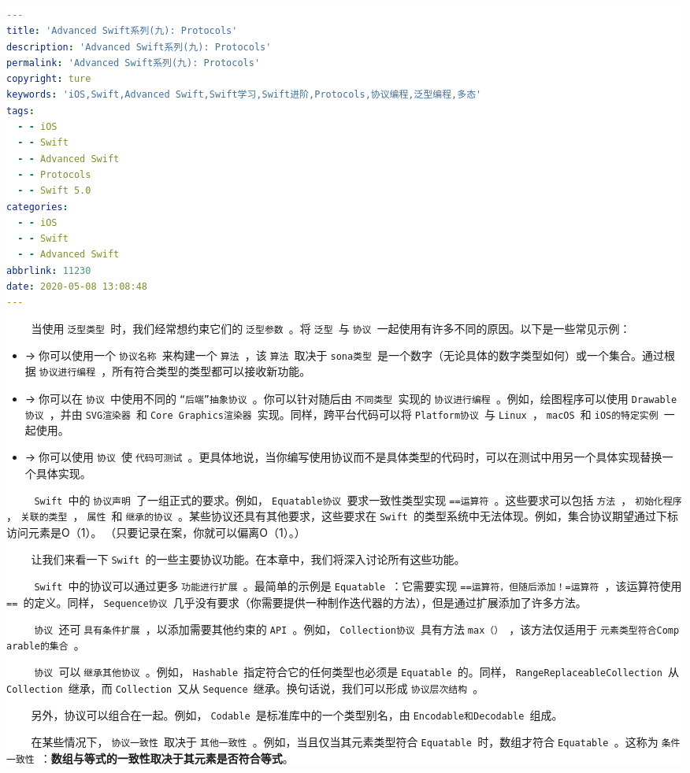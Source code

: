 ```yaml
---
title: 'Advanced Swift系列(九): Protocols'
description: 'Advanced Swift系列(九): Protocols'
permalink: 'Advanced Swift系列(九): Protocols'
copyright: ture
keywords: 'iOS,Swift,Advanced Swift,Swift学习,Swift进阶,Protocols,协议编程,泛型编程,多态'
tags:
  - - iOS
  - - Swift
  - - Advanced Swift
  - - Protocols
  - - Swift 5.0
categories:
  - - iOS
  - - Swift
  - - Advanced Swift
abbrlink: 11230
date: 2020-05-08 13:08:48
---
```


&nbsp;&nbsp;&nbsp;&nbsp;&nbsp;&nbsp;&nbsp;&nbsp;当使用 `泛型类型 `时，我们经常想约束它们的 `泛型参数 `。将 `泛型 `与 `协议 `一起使用有许多不同的原因。以下是一些常见示例：

+ → 你可以使用一个 `协议名称 `来构建一个 `算法 `，该 `算法 `取决于 `sona类型 `是一个数字（无论具体的数字类型如何）或一个集合。通过根据 `协议进行编程 `，所有符合类型的类型都可以接收新功能。

+ → 你可以在 `协议 `中使用不同的 `“后端”抽象协议 `。你可以针对随后由 `不同类型 `实现的 `协议进行编程 `。例如，绘图程序可以使用 `Drawable协议 `，并由 `SVG渲染器 `和 `Core Graphics渲染器 `实现。同样，跨平台代码可以将 `Platform协议 `与 `Linux `， `macOS `和 `iOS的特定实例 `一起使用。

+ → 你可以使用 `协议 `使 `代码可测试 `。更具体地说，当你编写使用协议而不是具体类型的代码时，可以在测试中用另一个具体实现替换一个具体实现。




&nbsp;&nbsp;&nbsp;&nbsp;&nbsp;&nbsp;&nbsp;&nbsp; `Swift `中的 `协议声明 `了一组正式的要求。例如， `Equatable协议 `要求一致性类型实现 `==运算符 `。这些要求可以包括 `方法 `， `初始化程序 `， `关联的类型 `， `属性 `和 `继承的协议 `。某些协议还具有其他要求，这些要求在 `Swift `的类型系统中无法体现。例如，集合协议期望通过下标访问元素是O（1）。 （只要记录在案，你就可以偏离O（1）。）

&nbsp;&nbsp;&nbsp;&nbsp;&nbsp;&nbsp;&nbsp;&nbsp;让我们来看一下 `Swift `的一些主要协议功能。在本章中，我们将深入讨论所有这些功能。

&nbsp;&nbsp;&nbsp;&nbsp;&nbsp;&nbsp;&nbsp;&nbsp; `Swift `中的协议可以通过更多 `功能进行扩展 `。最简单的示例是 `Equatable `：它需要实现 `==运算符，但随后添加！=运算符 `，该运算符使用 `== `的定义。同样， `Sequence协议 `几乎没有要求（你需要提供一种制作迭代器的方法），但是通过扩展添加了许多方法。

&nbsp;&nbsp;&nbsp;&nbsp;&nbsp;&nbsp;&nbsp;&nbsp; `协议 `还可 `具有条件扩展 `，以添加需要其他约束的 `API `。例如， `Collection协议 `具有方法 `max（） `，该方法仅适用于 `元素类型符合Comparable的集合 `。

&nbsp;&nbsp;&nbsp;&nbsp;&nbsp;&nbsp;&nbsp;&nbsp; `协议 `可以 `继承其他协议 `。例如， `Hashable `指定符合它的任何类型也必须是 `Equatable `的。同样， `RangeReplaceableCollection `从 `Collection `继承，而 `Collection `又从 `Sequence `继承。换句话说，我们可以形成 `协议层次结构 `。

&nbsp;&nbsp;&nbsp;&nbsp;&nbsp;&nbsp;&nbsp;&nbsp;另外，协议可以组合在一起。例如， `Codable `是标准库中的一个类型别名，由 `Encodable和Decodable `组成。

&nbsp;&nbsp;&nbsp;&nbsp;&nbsp;&nbsp;&nbsp;&nbsp;在某些情况下， `协议一致性 `取决于 `其他一致性 `。例如，当且仅当其元素类型符合 `Equatable `时，数组才符合 `Equatable `。这称为 `条件一致性 `：**数组与等式的一致性取决于其元素是否符合等式**。
